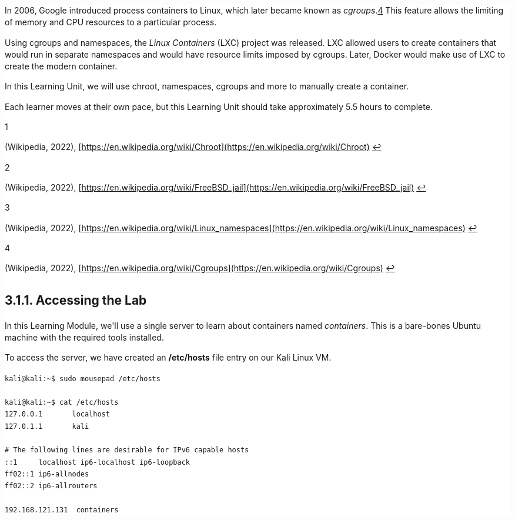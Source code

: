 In 2006, Google introduced process containers to Linux, which later became known as _cgroups_.[4](https://portal.offsec.com/learning-paths/cloud-essentials-167535/learning/containers-for-cloud-ii-39989/open-container-initiative-40035/oci-distribution-specification-39996#fn-local_id_1442-4) This feature allows the limiting of memory and CPU resources to a particular process.

Using cgroups and namespaces, the _Linux Containers_ (LXC) project was released. LXC allowed users to create containers that would run in separate namespaces and would have resource limits imposed by cgroups. Later, Docker would make use of LXC to create the modern container.

In this Learning Unit, we will use chroot, namespaces, cgroups and more to manually create a container.

Each learner moves at their own pace, but this Learning Unit should take approximately 5.5 hours to complete.

1

(Wikipedia, 2022), [https://en.wikipedia.org/wiki/Chroot](https://en.wikipedia.org/wiki/Chroot) [↩︎](https://portal.offsec.com/learning-paths/cloud-essentials-167535/learning/containers-for-cloud-ii-39989/open-container-initiative-40035/oci-distribution-specification-39996#fnref-local_id_1442-1)

2

(Wikipedia, 2022), [https://en.wikipedia.org/wiki/FreeBSD_jail](https://en.wikipedia.org/wiki/FreeBSD_jail) [↩︎](https://portal.offsec.com/learning-paths/cloud-essentials-167535/learning/containers-for-cloud-ii-39989/open-container-initiative-40035/oci-distribution-specification-39996#fnref-local_id_1442-2)

3

(Wikipedia, 2022), [https://en.wikipedia.org/wiki/Linux_namespaces](https://en.wikipedia.org/wiki/Linux_namespaces) [↩︎](https://portal.offsec.com/learning-paths/cloud-essentials-167535/learning/containers-for-cloud-ii-39989/open-container-initiative-40035/oci-distribution-specification-39996#fnref-local_id_1442-3)

4

(Wikipedia, 2022), [https://en.wikipedia.org/wiki/Cgroups](https://en.wikipedia.org/wiki/Cgroups) [↩︎](https://portal.offsec.com/learning-paths/cloud-essentials-167535/learning/containers-for-cloud-ii-39989/open-container-initiative-40035/oci-distribution-specification-39996#fnref-local_id_1442-4)

## 3.1.1. Accessing the Lab

In this Learning Module, we'll use a single server to learn about containers named _containers_. This is a bare-bones Ubuntu machine with the required tools installed.

To access the server, we have created an **/etc/hosts** file entry on our Kali Linux VM.

```
kali@kali:~$ sudo mousepad /etc/hosts

kali@kali:~$ cat /etc/hosts
127.0.0.1       localhost
127.0.1.1       kali

# The following lines are desirable for IPv6 capable hosts
::1     localhost ip6-localhost ip6-loopback
ff02::1 ip6-allnodes
ff02::2 ip6-allrouters

192.168.121.131  containers
```
